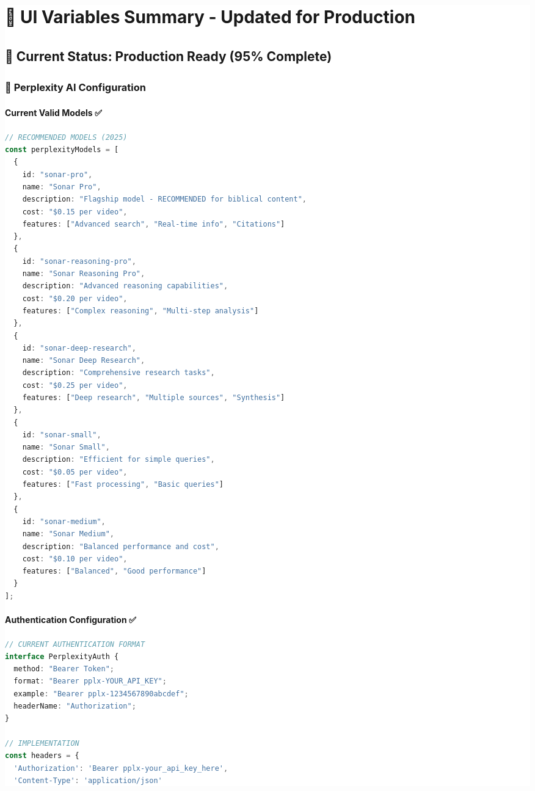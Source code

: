 # 🎯 UI Variables Summary - Updated for Production

## 🚀 **Current Status: Production Ready (95% Complete)**

### 🤖 **Perplexity AI Configuration**

#### **Current Valid Models** ✅
```typescript
// RECOMMENDED MODELS (2025)
const perplexityModels = [
  {
    id: "sonar-pro",
    name: "Sonar Pro",
    description: "Flagship model - RECOMMENDED for biblical content",
    cost: "$0.15 per video",
    features: ["Advanced search", "Real-time info", "Citations"]
  },
  {
    id: "sonar-reasoning-pro", 
    name: "Sonar Reasoning Pro",
    description: "Advanced reasoning capabilities",
    cost: "$0.20 per video",
    features: ["Complex reasoning", "Multi-step analysis"]
  },
  {
    id: "sonar-deep-research",
    name: "Sonar Deep Research", 
    description: "Comprehensive research tasks",
    cost: "$0.25 per video",
    features: ["Deep research", "Multiple sources", "Synthesis"]
  },
  {
    id: "sonar-small",
    name: "Sonar Small",
    description: "Efficient for simple queries",
    cost: "$0.05 per video", 
    features: ["Fast processing", "Basic queries"]
  },
  {
    id: "sonar-medium",
    name: "Sonar Medium",
    description: "Balanced performance and cost",
    cost: "$0.10 per video",
    features: ["Balanced", "Good performance"]
  }
];
```

#### **Authentication Configuration** ✅
```typescript
// CURRENT AUTHENTICATION FORMAT
interface PerplexityAuth {
  method: "Bearer Token";
  format: "Bearer pplx-YOUR_API_KEY";
  example: "Bearer pplx-1234567890abcdef";
  headerName: "Authorization";
}

// IMPLEMENTATION
const headers = {
  'Authorization': 'Bearer pplx-your_api_key_here',
  'Content-Type': 'application/json'
```